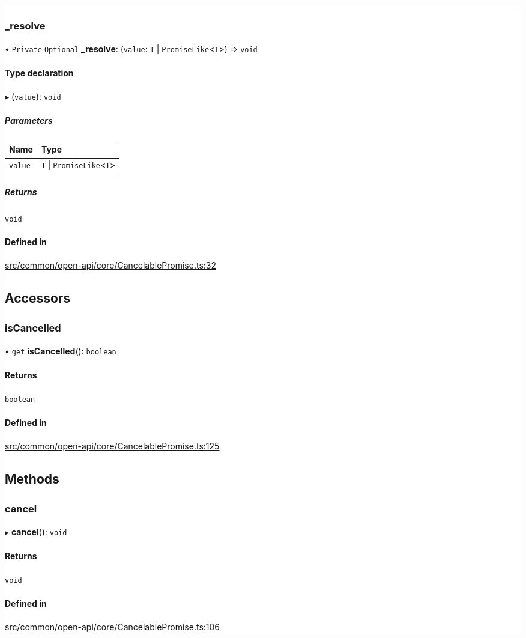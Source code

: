 ___

### \_resolve

• `Private` `Optional` **\_resolve**: (`value`: `T` \| `PromiseLike`<`T`\>) => `void`

#### Type declaration

▸ (`value`): `void`

##### Parameters

| Name | Type |
| :------ | :------ |
| `value` | `T` \| `PromiseLike`<`T`\> |

##### Returns

`void`

#### Defined in

[src/common/open-api/core/CancelablePromise.ts:32](https://github.com/conductor-sdk/conductor-javascript/blob/dbd8275/src/common/open-api/core/CancelablePromise.ts#L32)

## Accessors

### isCancelled

• `get` **isCancelled**(): `boolean`

#### Returns

`boolean`

#### Defined in

[src/common/open-api/core/CancelablePromise.ts:125](https://github.com/conductor-sdk/conductor-javascript/blob/dbd8275/src/common/open-api/core/CancelablePromise.ts#L125)

## Methods

### cancel

▸ **cancel**(): `void`

#### Returns

`void`

#### Defined in

[src/common/open-api/core/CancelablePromise.ts:106](https://github.com/conductor-sdk/conductor-javascript/blob/dbd8275/src/common/open-api/core/CancelablePromise.ts#L106)
